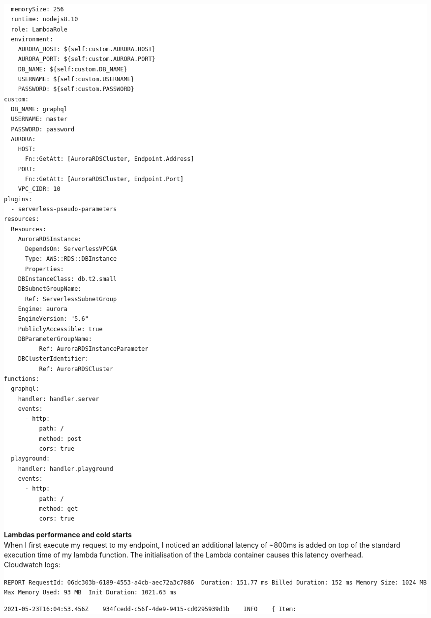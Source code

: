```
  memorySize: 256
  runtime: nodejs8.10
  role: LambdaRole
  environment:
    AURORA_HOST: ${self:custom.AURORA.HOST}
    AURORA_PORT: ${self:custom.AURORA.PORT}
    DB_NAME: ${self:custom.DB_NAME}
    USERNAME: ${self:custom.USERNAME}
    PASSWORD: ${self:custom.PASSWORD}
custom:
  DB_NAME: graphql
  USERNAME: master
  PASSWORD: password
  AURORA:
    HOST:
      Fn::GetAtt: [AuroraRDSCluster, Endpoint.Address]
    PORT:
      Fn::GetAtt: [AuroraRDSCluster, Endpoint.Port]
    VPC_CIDR: 10
plugins:
  - serverless-pseudo-parameters
resources:
  Resources:
    AuroraRDSInstance:
      DependsOn: ServerlessVPCGA
      Type: AWS::RDS::DBInstance
      Properties:
  	DBInstanceClass: db.t2.small
  	DBSubnetGroupName:
	  Ref: ServerlessSubnetGroup
  	Engine: aurora
  	EngineVersion: "5.6"
  	PubliclyAccessible: true
  	DBParameterGroupName:
    	  Ref: AuroraRDSInstanceParameter
  	DBClusterIdentifier:
    	  Ref: AuroraRDSCluster
functions:
  graphql:
    handler: handler.server
    events:
      - http:
          path: /
          method: post
          cors: true
  playground:
    handler: handler.playground
    events:
      - http:
          path: /
          method: get
          cors: true
```
**Lambdas performance and cold starts**\
When I first execute my request to my endpoint, I noticed an additional latency of ~800ms is added on top of the standard execution time of my lambda function. The initialisation of the Lambda container causes this latency overhead.\
Cloudwatch logs:
```
REPORT RequestId: 06dc303b-6189-4553-a4cb-aec72a3c7886	Duration: 151.77 ms	Billed Duration: 152 ms	Memory Size: 1024 MB	Max Memory Used: 93 MB	Init Duration: 1021.63 ms	
```
```
2021-05-23T16:04:53.456Z	934fcedd-c56f-4de9-9415-cd0295939d1b	INFO	{ Item:
```